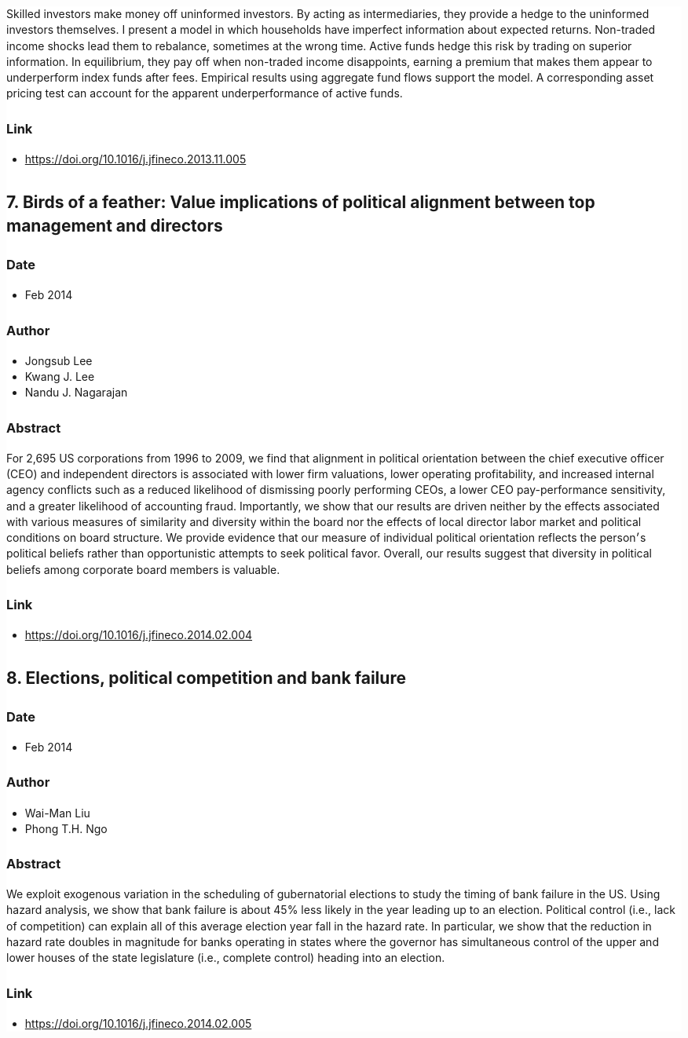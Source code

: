 Skilled investors make money off uninformed investors. By acting as intermediaries, they provide a hedge to the uninformed investors themselves. I present a model in which households have imperfect information about expected returns. Non-traded income shocks lead them to rebalance, sometimes at the wrong time. Active funds hedge this risk by trading on superior information. In equilibrium, they pay off when non-traded income disappoints, earning a premium that makes them appear to underperform index funds after fees. Empirical results using aggregate fund flows support the model. A corresponding asset pricing test can account for the apparent underperformance of active funds.
### Link
- https://doi.org/10.1016/j.jfineco.2013.11.005

## 7. Birds of a feather: Value implications of political alignment between top management and directors
### Date
- Feb 2014
### Author
- Jongsub Lee
- Kwang J. Lee
- Nandu J. Nagarajan
### Abstract
For 2,695 US corporations from 1996 to 2009, we find that alignment in political orientation between the chief executive officer (CEO) and independent directors is associated with lower firm valuations, lower operating profitability, and increased internal agency conflicts such as a reduced likelihood of dismissing poorly performing CEOs, a lower CEO pay-performance sensitivity, and a greater likelihood of accounting fraud. Importantly, we show that our results are driven neither by the effects associated with various measures of similarity and diversity within the board nor the effects of local director labor market and political conditions on board structure. We provide evidence that our measure of individual political orientation reflects the person׳s political beliefs rather than opportunistic attempts to seek political favor. Overall, our results suggest that diversity in political beliefs among corporate board members is valuable.
### Link
- https://doi.org/10.1016/j.jfineco.2014.02.004

## 8. Elections, political competition and bank failure
### Date
- Feb 2014
### Author
- Wai-Man Liu
- Phong T.H. Ngo
### Abstract
We exploit exogenous variation in the scheduling of gubernatorial elections to study the timing of bank failure in the US. Using hazard analysis, we show that bank failure is about 45% less likely in the year leading up to an election. Political control (i.e., lack of competition) can explain all of this average election year fall in the hazard rate. In particular, we show that the reduction in hazard rate doubles in magnitude for banks operating in states where the governor has simultaneous control of the upper and lower houses of the state legislature (i.e., complete control) heading into an election.
### Link
- https://doi.org/10.1016/j.jfineco.2014.02.005
